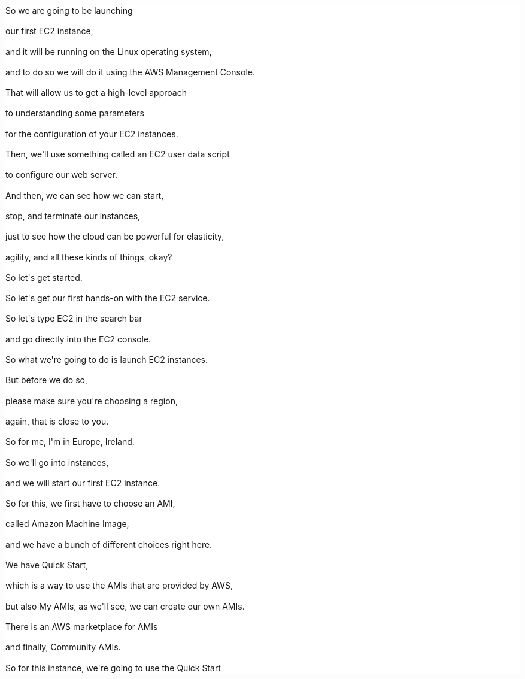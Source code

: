 So we are going to be launching

our first EC2 instance,

and it will be running on the Linux operating system,

and to do so we will do it using the AWS Management Console.

That will allow us to get a high-level approach

to understanding some parameters

for the configuration of your EC2 instances.

Then, we'll use something called an EC2 user data script

to configure our web server.

And then, we can see how we can start,

stop, and terminate our instances,

just to see how the cloud can be powerful for elasticity,

agility, and all these kinds of things, okay?

So let's get started.

So let's get our first hands-on with the EC2 service.

So let's type EC2 in the search bar

and go directly into the EC2 console.

So what we're going to do is launch EC2 instances.

But before we do so,

please make sure you're choosing a region,

again, that is close to you.

So for me, I'm in Europe, Ireland.

So we'll go into instances,

and we will start our first EC2 instance.

So for this, we first have to choose an AMI,

called Amazon Machine Image,

and we have a bunch of different choices right here.

We have Quick Start,

which is a way to use the AMIs that are provided by AWS,

but also My AMIs, as we'll see, we can create our own AMIs.

There is an AWS marketplace for AMIs

and finally, Community AMIs.

So for this instance, we're going to use the Quick Start
